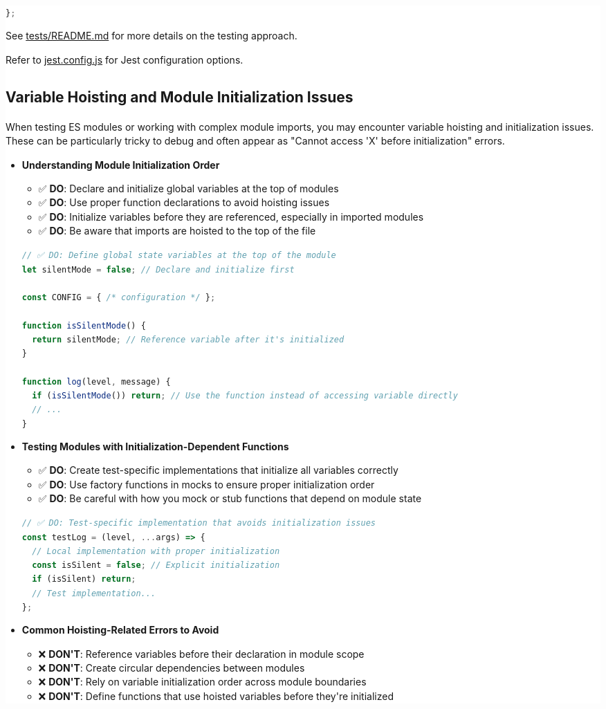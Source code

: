   ```javascript
  };
  ```

See [tests/README.md](mdc:tests/README.md) for more details on the testing approach.

Refer to [jest.config.js](mdc:jest.config.js) for Jest configuration options.

## Variable Hoisting and Module Initialization Issues

When testing ES modules or working with complex module imports, you may encounter variable hoisting and initialization issues. These can be particularly tricky to debug and often appear as "Cannot access 'X' before initialization" errors.

- **Understanding Module Initialization Order**

  - ✅ **DO**: Declare and initialize global variables at the top of modules
  - ✅ **DO**: Use proper function declarations to avoid hoisting issues
  - ✅ **DO**: Initialize variables before they are referenced, especially in imported modules
  - ✅ **DO**: Be aware that imports are hoisted to the top of the file

  ```javascript
  // ✅ DO: Define global state variables at the top of the module
  let silentMode = false; // Declare and initialize first

  const CONFIG = { /* configuration */ };

  function isSilentMode() {
    return silentMode; // Reference variable after it's initialized
  }

  function log(level, message) {
    if (isSilentMode()) return; // Use the function instead of accessing variable directly
    // ...
  }
  ```
- **Testing Modules with Initialization-Dependent Functions**

  - ✅ **DO**: Create test-specific implementations that initialize all variables correctly
  - ✅ **DO**: Use factory functions in mocks to ensure proper initialization order
  - ✅ **DO**: Be careful with how you mock or stub functions that depend on module state

  ```javascript
  // ✅ DO: Test-specific implementation that avoids initialization issues
  const testLog = (level, ...args) => {
    // Local implementation with proper initialization
    const isSilent = false; // Explicit initialization
    if (isSilent) return;
    // Test implementation...
  };
  ```
- **Common Hoisting-Related Errors to Avoid**

  - ❌ **DON'T**: Reference variables before their declaration in module scope
  - ❌ **DON'T**: Create circular dependencies between modules
  - ❌ **DON'T**: Rely on variable initialization order across module boundaries
  - ❌ **DON'T**: Define functions that use hoisted variables before they're initialized
